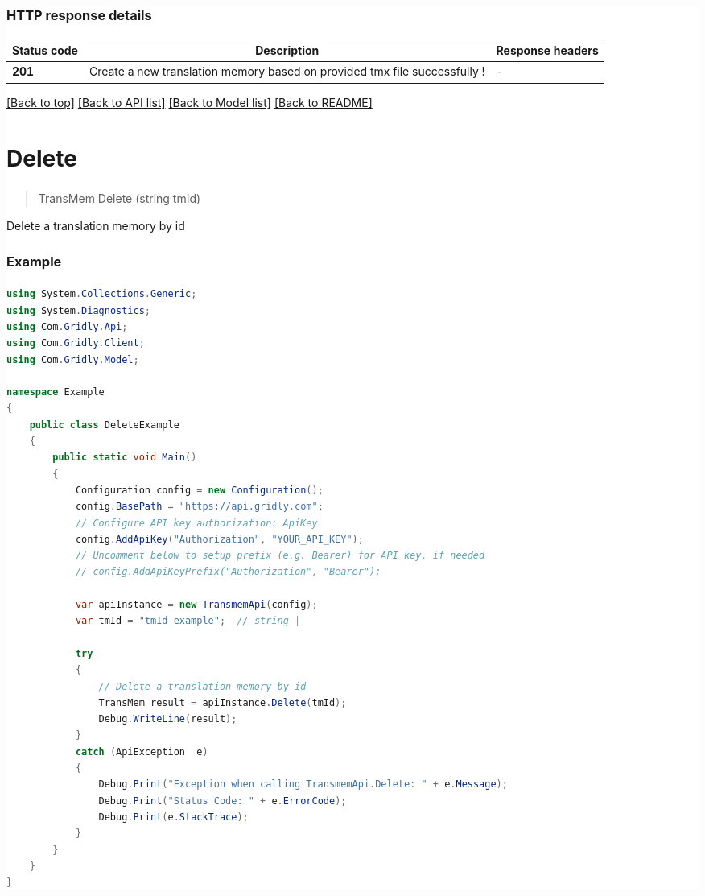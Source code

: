 
### HTTP response details
| Status code | Description | Response headers |
|-------------|-------------|------------------|
| **201** | Create a new translation memory based on provided tmx file successfully ! |  -  |

[[Back to top]](#) [[Back to API list]](../README.md#documentation-for-api-endpoints) [[Back to Model list]](../README.md#documentation-for-models) [[Back to README]](../README.md)

<a name="delete"></a>
# **Delete**
> TransMem Delete (string tmId)

Delete a translation memory by id

### Example
```csharp
using System.Collections.Generic;
using System.Diagnostics;
using Com.Gridly.Api;
using Com.Gridly.Client;
using Com.Gridly.Model;

namespace Example
{
    public class DeleteExample
    {
        public static void Main()
        {
            Configuration config = new Configuration();
            config.BasePath = "https://api.gridly.com";
            // Configure API key authorization: ApiKey
            config.AddApiKey("Authorization", "YOUR_API_KEY");
            // Uncomment below to setup prefix (e.g. Bearer) for API key, if needed
            // config.AddApiKeyPrefix("Authorization", "Bearer");

            var apiInstance = new TransmemApi(config);
            var tmId = "tmId_example";  // string | 

            try
            {
                // Delete a translation memory by id
                TransMem result = apiInstance.Delete(tmId);
                Debug.WriteLine(result);
            }
            catch (ApiException  e)
            {
                Debug.Print("Exception when calling TransmemApi.Delete: " + e.Message);
                Debug.Print("Status Code: " + e.ErrorCode);
                Debug.Print(e.StackTrace);
            }
        }
    }
}
```

